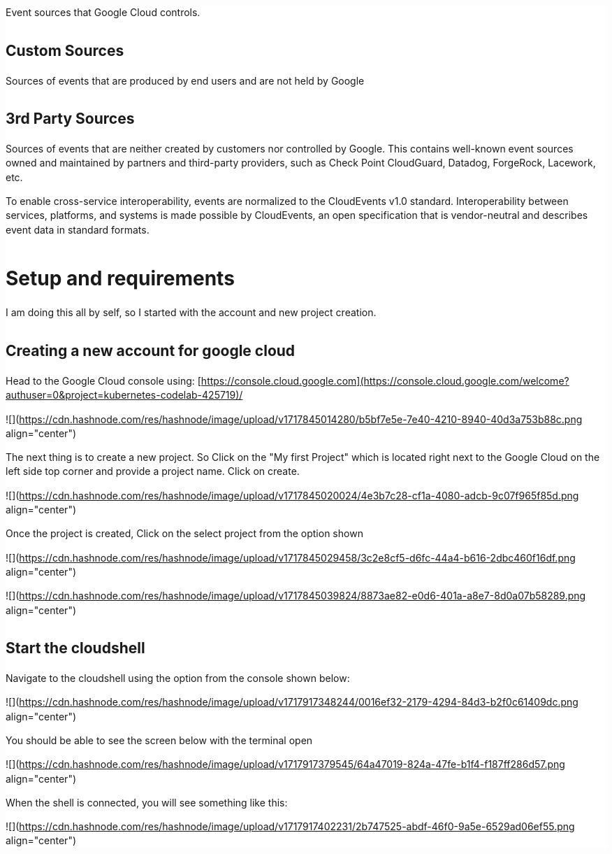 Event sources that Google Cloud controls.

## Custom Sources

Sources of events that are produced by end users and are not held by Google

## 3rd Party Sources

Sources of events that are neither created by customers nor controlled by Google. This contains well-known event sources owned and maintained by partners and third-party providers, such as Check Point CloudGuard, Datadog, ForgeRock, Lacework, etc.

To enable cross-service interoperability, events are normalized to the CloudEvents v1.0 standard. Interoperability between services, platforms, and systems is made possible by CloudEvents, an open specification that is vendor-neutral and describes event data in standard formats.

# Setup and requirements

I am doing this all by self, so I started with the account and new project creation.

## Creating a new account for google cloud

Head to the Google Cloud console using: [https://console.cloud.google.com](https://console.cloud.google.com/welcome?authuser=0&project=kubernetes-codelab-425719)/

![](https://cdn.hashnode.com/res/hashnode/image/upload/v1717845014280/b5bf7e5e-7e40-4210-8940-40d3a753b88c.png align="center")

The next thing is to create a new project. So Click on the "My first Project" which is located right next to the Google Cloud on the left side top corner and provide a project name. Click on create.

![](https://cdn.hashnode.com/res/hashnode/image/upload/v1717845020024/4e3b7c28-cf1a-4080-adcb-9c07f965f85d.png align="center")

Once the project is created, Click on the select project from the option shown

![](https://cdn.hashnode.com/res/hashnode/image/upload/v1717845029458/3c2e8cf5-d6fc-44a4-b616-2dbc460f16df.png align="center")

![](https://cdn.hashnode.com/res/hashnode/image/upload/v1717845039824/8873ae82-e0d6-401a-a8e7-8d0a07b58289.png align="center")

## Start the cloudshell

Navigate to the cloudshell using the option from the console shown below:

![](https://cdn.hashnode.com/res/hashnode/image/upload/v1717917348244/0016ef32-2179-4294-84d3-b2f0c61409dc.png align="center")

You should be able to see the screen below with the terminal open

![](https://cdn.hashnode.com/res/hashnode/image/upload/v1717917379545/64a47019-824a-47fe-b1f4-f187ff286d57.png align="center")

When the shell is connected, you will see something like this:

![](https://cdn.hashnode.com/res/hashnode/image/upload/v1717917402231/2b747525-abdf-46f0-9a5e-6529ad06ef55.png align="center")
